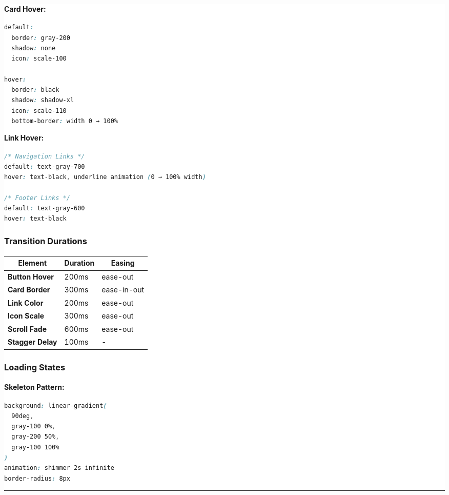 **Card Hover:**
```css
default:
  border: gray-200
  shadow: none
  icon: scale-100

hover:
  border: black
  shadow: shadow-xl
  icon: scale-110
  bottom-border: width 0 → 100%
```

**Link Hover:**
```css
/* Navigation Links */
default: text-gray-700
hover: text-black, underline animation (0 → 100% width)

/* Footer Links */
default: text-gray-600
hover: text-black
```

### Transition Durations

| Element | Duration | Easing |
|---------|----------|--------|
| **Button Hover** | 200ms | ease-out |
| **Card Border** | 300ms | ease-in-out |
| **Link Color** | 200ms | ease-out |
| **Icon Scale** | 300ms | ease-out |
| **Scroll Fade** | 600ms | ease-out |
| **Stagger Delay** | 100ms | - |

### Loading States

**Skeleton Pattern:**
```css
background: linear-gradient(
  90deg,
  gray-100 0%,
  gray-200 50%,
  gray-100 100%
)
animation: shimmer 2s infinite
border-radius: 8px
```

---
